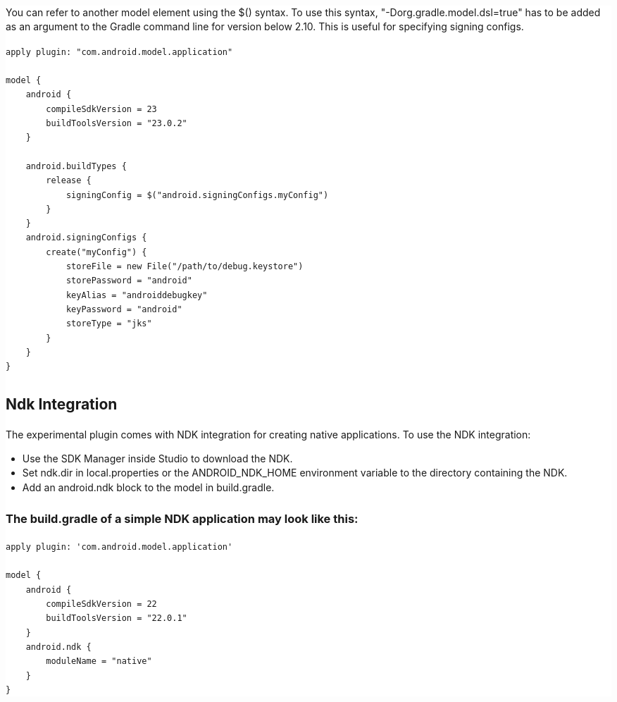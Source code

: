 You can refer to another model element using the $() syntax.  To use this syntax, "-Dorg.gradle.model.dsl=true" has to be added as an argument to the Gradle command line for version below 2.10.  This is useful for specifying signing configs.

	apply plugin: "com.android.model.application"
	
	model {
	    android {
	        compileSdkVersion = 23
	        buildToolsVersion = "23.0.2"
	    }
	
	    android.buildTypes {
	        release {
	            signingConfig = $("android.signingConfigs.myConfig")
	        }
	    }
	    android.signingConfigs {
	        create("myConfig") {
	            storeFile = new File("/path/to/debug.keystore")
	            storePassword = "android"
	            keyAlias = "androiddebugkey"
	            keyPassword = "android"
	            storeType = "jks"
	        }
	    }
	}

## Ndk Integration

The experimental plugin comes with NDK integration for creating native applications.  To use the NDK integration:

- Use the SDK Manager inside Studio to download the NDK.
- Set ndk.dir in local.properties or the ANDROID_NDK_HOME environment variable to the directory containing the NDK.
- Add an android.ndk block to the model in build.gradle. 

### The build.gradle of a simple NDK application may look like this:


	apply plugin: 'com.android.model.application'
	
	model {
	    android {
	        compileSdkVersion = 22
	        buildToolsVersion = "22.0.1"
	    }
	    android.ndk {
	        moduleName = "native"
	    }
	}

